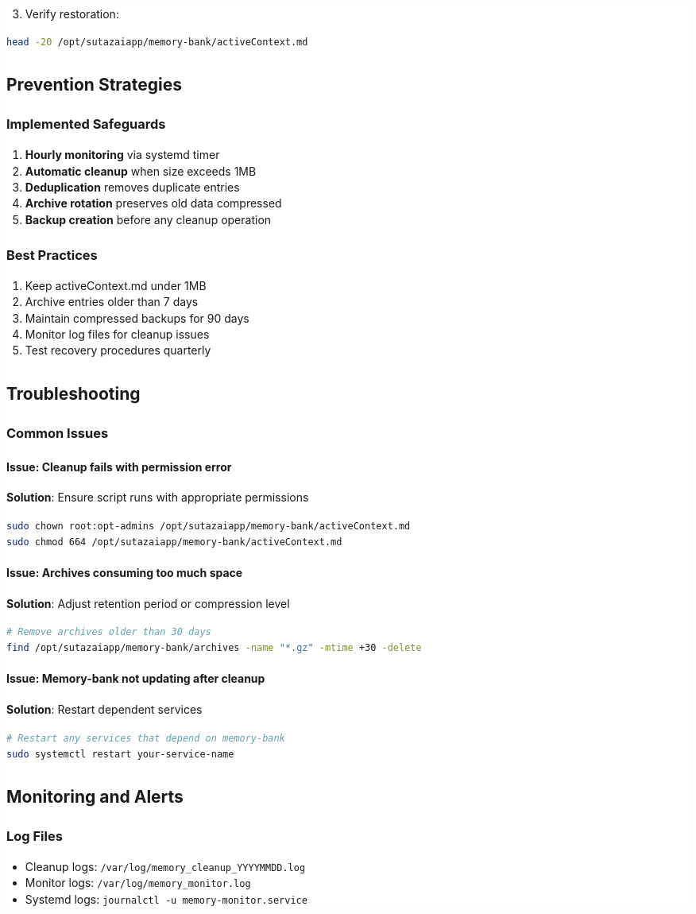 3. Verify restoration:
```bash
head -20 /opt/sutazaiapp/memory-bank/activeContext.md
```

## Prevention Strategies

### Implemented Safeguards
1. **Hourly monitoring** via systemd timer
2. **Automatic cleanup** when size exceeds 1MB
3. **Deduplication** removes duplicate entries
4. **Archive rotation** preserves old data compressed
5. **Backup creation** before any cleanup operation

### Best Practices
1. Keep activeContext.md under 1MB
2. Archive entries older than 7 days
3. Maintain compressed backups for 90 days
4. Monitor log files for cleanup issues
5. Test recovery procedures quarterly

## Troubleshooting

### Common Issues

#### Issue: Cleanup fails with permission error
**Solution**: Ensure script runs with appropriate permissions
```bash
sudo chown root:opt-admins /opt/sutazaiapp/memory-bank/activeContext.md
sudo chmod 664 /opt/sutazaiapp/memory-bank/activeContext.md
```

#### Issue: Archives consuming too much space
**Solution**: Adjust retention period or compression level
```bash
# Remove archives older than 30 days
find /opt/sutazaiapp/memory-bank/archives -name "*.gz" -mtime +30 -delete
```

#### Issue: Memory-bank not updating after cleanup
**Solution**: Restart dependent services
```bash
# Restart any services that depend on memory-bank
sudo systemctl restart your-service-name
```

## Monitoring and Alerts

### Log Files
- Cleanup logs: `/var/log/memory_cleanup_YYYYMMDD.log`
- Monitor logs: `/var/log/memory_monitor.log`
- Systemd logs: `journalctl -u memory-monitor.service`

